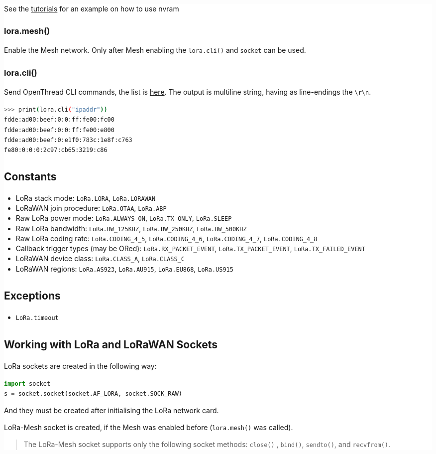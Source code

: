 See the [tutorials](/tutorials/networks/lora/nvram/) for an example on how to use nvram

### lora.mesh()

Enable the Mesh network. Only after Mesh enabling the `lora.cli()` and `socket` can be used.

### lora.cli()

Send OpenThread CLI commands, the list is [here](https://github.com/openthread/openthread/tree/master/src/cli/). The output is multiline string, having as line-endings the `\r\n`.

```bash
>>> print(lora.cli("ipaddr"))
fdde:ad00:beef:0:0:ff:fe00:fc00
fdde:ad00:beef:0:0:ff:fe00:e800
fdde:ad00:beef:0:e1f0:783c:1e8f:c763
fe80:0:0:0:2c97:cb65:3219:c86
```

## Constants

* LoRa stack mode: `LoRa.LORA`, `LoRa.LORAWAN`
* LoRaWAN join procedure: `LoRa.OTAA`, `LoRa.ABP`
* Raw LoRa power mode: `LoRa.ALWAYS_ON`, `LoRa.TX_ONLY`, `LoRa.SLEEP`
* Raw LoRa bandwidth: `LoRa.BW_125KHZ`, `LoRa.BW_250KHZ`, `LoRa.BW_500KHZ`
* Raw LoRa coding rate: `LoRa.CODING_4_5`, `LoRa.CODING_4_6`, `LoRa.CODING_4_7`, `LoRa.CODING_4_8`
* Callback trigger types (may be ORed): `LoRa.RX_PACKET_EVENT`, `LoRa.TX_PACKET_EVENT`, `LoRa.TX_FAILED_EVENT`
* LoRaWAN device class: `LoRa.CLASS_A`, `LoRa.CLASS_C`
* LoRaWAN regions: `LoRa.AS923`, `LoRa.AU915`, `LoRa.EU868`, `LoRa.US915`

## Exceptions

* `LoRa.timeout`

## Working with LoRa and LoRaWAN Sockets

LoRa sockets are created in the following way:

```python
import socket
s = socket.socket(socket.AF_LORA, socket.SOCK_RAW)
```

And they must be created after initialising the LoRa network card.

LoRa-Mesh socket is created, if the Mesh was enabled before (`lora.mesh()` was called).

> The LoRa-Mesh socket supports only the following socket methods: `close()` , `bind()`, `sendto()`, and `recvfrom()`.
